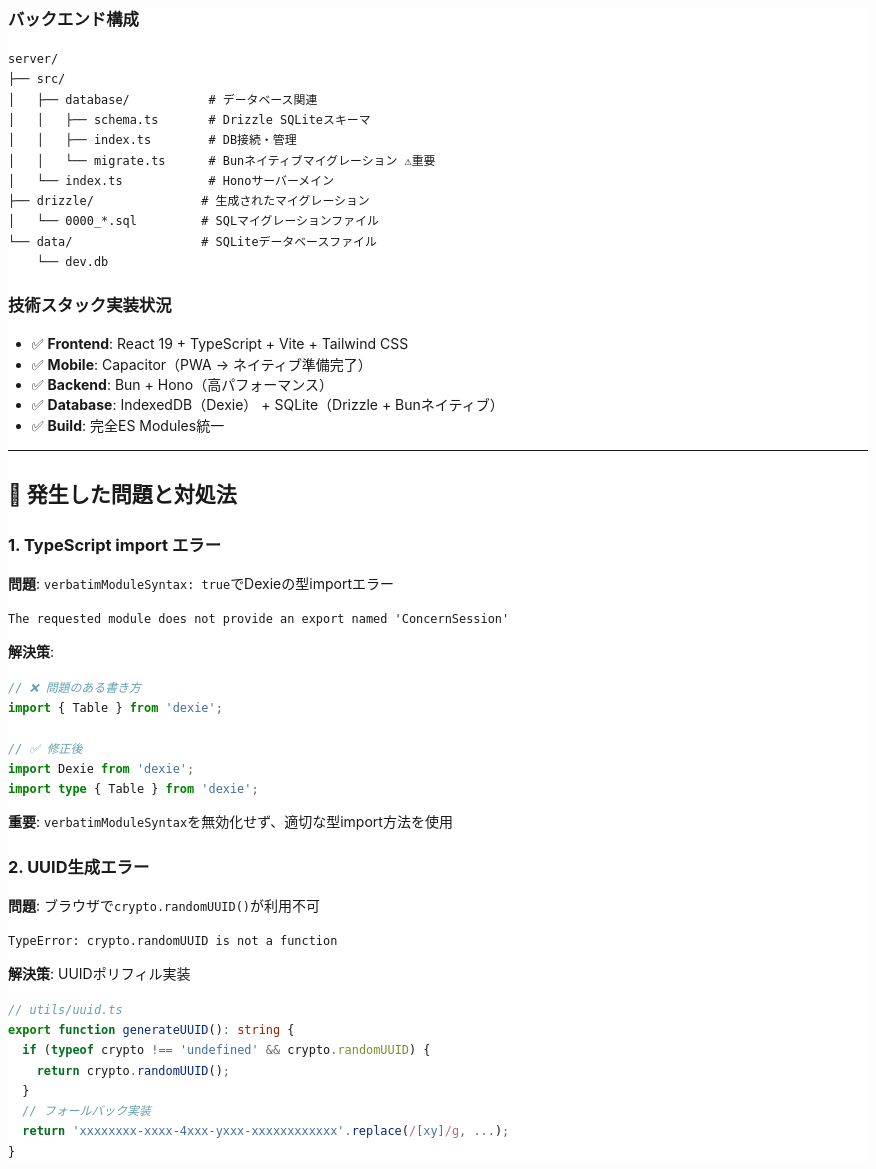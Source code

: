 ### **バックエンド構成**
```
server/
├── src/
│   ├── database/           # データベース関連
│   │   ├── schema.ts       # Drizzle SQLiteスキーマ
│   │   ├── index.ts        # DB接続・管理
│   │   └── migrate.ts      # Bunネイティブマイグレーション ⚠️重要
│   └── index.ts            # Honoサーバーメイン
├── drizzle/               # 生成されたマイグレーション
│   └── 0000_*.sql         # SQLマイグレーションファイル
└── data/                  # SQLiteデータベースファイル
    └── dev.db
```

### **技術スタック実装状況**
- ✅ **Frontend**: React 19 + TypeScript + Vite + Tailwind CSS
- ✅ **Mobile**: Capacitor（PWA → ネイティブ準備完了）
- ✅ **Backend**: Bun + Hono（高パフォーマンス）
- ✅ **Database**: IndexedDB（Dexie） + SQLite（Drizzle + Bunネイティブ）
- ✅ **Build**: 完全ES Modules統一

---

## 🐛 発生した問題と対処法

### **1. TypeScript import エラー**
**問題**: `verbatimModuleSyntax: true`でDexieの型importエラー
```
The requested module does not provide an export named 'ConcernSession'
```

**解決策**:
```typescript
// ❌ 問題のある書き方
import { Table } from 'dexie';

// ✅ 修正後
import Dexie from 'dexie';
import type { Table } from 'dexie';
```

**重要**: `verbatimModuleSyntax`を無効化せず、適切な型import方法を使用

### **2. UUID生成エラー**
**問題**: ブラウザで`crypto.randomUUID()`が利用不可
```
TypeError: crypto.randomUUID is not a function
```

**解決策**: UUIDポリフィル実装
```typescript
// utils/uuid.ts
export function generateUUID(): string {
  if (typeof crypto !== 'undefined' && crypto.randomUUID) {
    return crypto.randomUUID();
  }
  // フォールバック実装
  return 'xxxxxxxx-xxxx-4xxx-yxxx-xxxxxxxxxxxx'.replace(/[xy]/g, ...);
}
```
